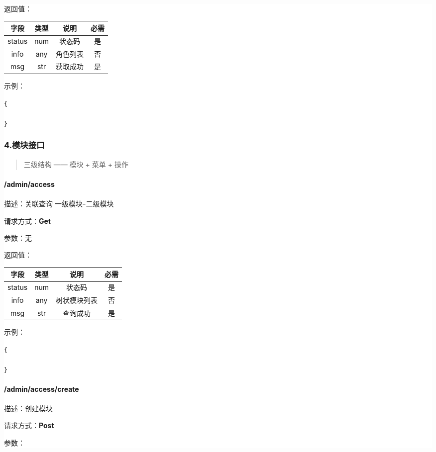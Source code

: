 返回值：

|  字段  | 类型 |   说明   | 必需 |
| :----: | :--: | :------: | :--: |
| status | num  |  状态码  |  是  |
|  info  | any  | 角色列表 |  否  |
|  msg   | str  | 获取成功 |  是  |

示例：

```javascript
{
    
}
```



### 4.模块接口

> 三级结构 —— 模块 + 菜单 + 操作

#### /admin/access

描述：关联查询  一级模块-二级模块

请求方式：**Get**

参数：无

返回值：

|  字段  | 类型 |     说明     | 必需 |
| :----: | :--: | :----------: | :--: |
| status | num  |    状态码    |  是  |
|  info  | any  | 树状模块列表 |  否  |
|  msg   | str  |   查询成功   |  是  |

示例：

```javascript
{
    
}
```



#### /admin/access/create

描述：创建模块

请求方式：**Post**

参数：
